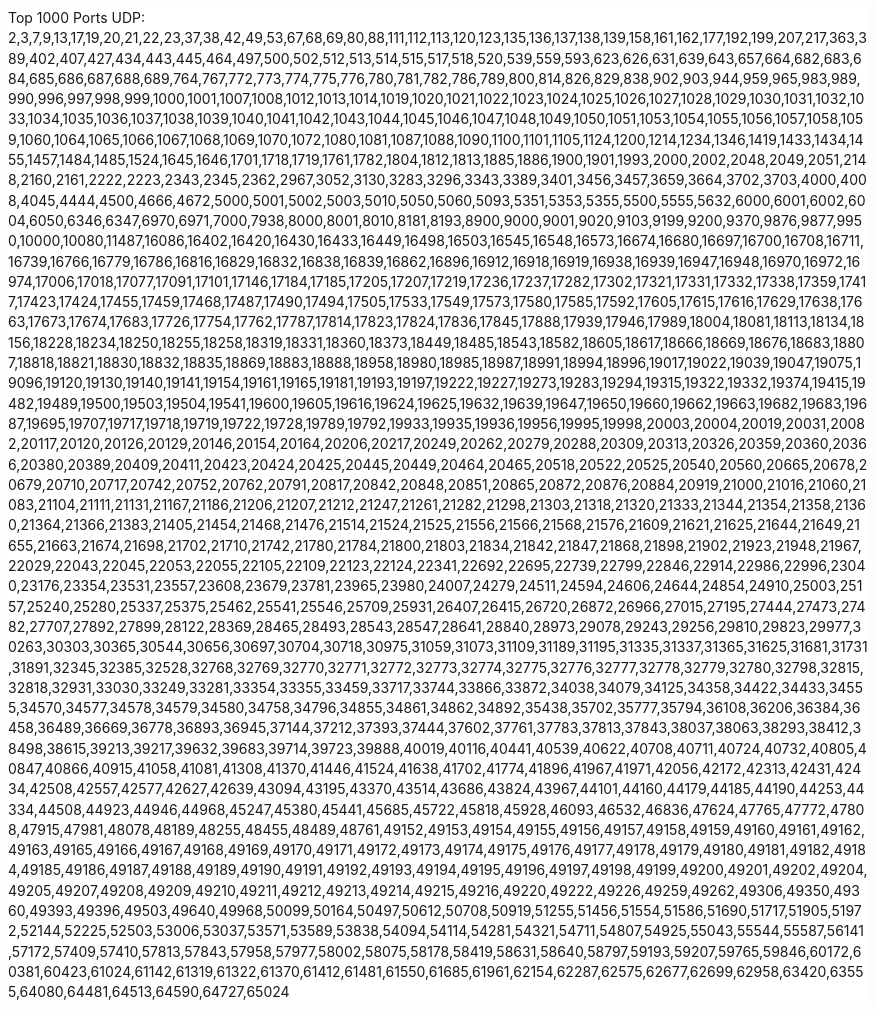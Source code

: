 Top 1000 Ports UDP: 2,3,7,9,13,17,19,20,21,22,23,37,38,42,49,53,67,68,69,80,88,111,112,113,120,123,135,136,137,138,139,158,161,162,177,192,199,207,217,363,389,402,407,427,434,443,445,464,497,500,502,512,513,514,515,517,518,520,539,559,593,623,626,631,639,643,657,664,682,683,684,685,686,687,688,689,764,767,772,773,774,775,776,780,781,782,786,789,800,814,826,829,838,902,903,944,959,965,983,989,990,996,997,998,999,1000,1001,1007,1008,1012,1013,1014,1019,1020,1021,1022,1023,1024,1025,1026,1027,1028,1029,1030,1031,1032,1033,1034,1035,1036,1037,1038,1039,1040,1041,1042,1043,1044,1045,1046,1047,1048,1049,1050,1051,1053,1054,1055,1056,1057,1058,1059,1060,1064,1065,1066,1067,1068,1069,1070,1072,1080,1081,1087,1088,1090,1100,1101,1105,1124,1200,1214,1234,1346,1419,1433,1434,1455,1457,1484,1485,1524,1645,1646,1701,1718,1719,1761,1782,1804,1812,1813,1885,1886,1900,1901,1993,2000,2002,2048,2049,2051,2148,2160,2161,2222,2223,2343,2345,2362,2967,3052,3130,3283,3296,3343,3389,3401,3456,3457,3659,3664,3702,3703,4000,4008,4045,4444,4500,4666,4672,5000,5001,5002,5003,5010,5050,5060,5093,5351,5353,5355,5500,5555,5632,6000,6001,6002,6004,6050,6346,6347,6970,6971,7000,7938,8000,8001,8010,8181,8193,8900,9000,9001,9020,9103,9199,9200,9370,9876,9877,9950,10000,10080,11487,16086,16402,16420,16430,16433,16449,16498,16503,16545,16548,16573,16674,16680,16697,16700,16708,16711,16739,16766,16779,16786,16816,16829,16832,16838,16839,16862,16896,16912,16918,16919,16938,16939,16947,16948,16970,16972,16974,17006,17018,17077,17091,17101,17146,17184,17185,17205,17207,17219,17236,17237,17282,17302,17321,17331,17332,17338,17359,17417,17423,17424,17455,17459,17468,17487,17490,17494,17505,17533,17549,17573,17580,17585,17592,17605,17615,17616,17629,17638,17663,17673,17674,17683,17726,17754,17762,17787,17814,17823,17824,17836,17845,17888,17939,17946,17989,18004,18081,18113,18134,18156,18228,18234,18250,18255,18258,18319,18331,18360,18373,18449,18485,18543,18582,18605,18617,18666,18669,18676,18683,18807,18818,18821,18830,18832,18835,18869,18883,18888,18958,18980,18985,18987,18991,18994,18996,19017,19022,19039,19047,19075,19096,19120,19130,19140,19141,19154,19161,19165,19181,19193,19197,19222,19227,19273,19283,19294,19315,19322,19332,19374,19415,19482,19489,19500,19503,19504,19541,19600,19605,19616,19624,19625,19632,19639,19647,19650,19660,19662,19663,19682,19683,19687,19695,19707,19717,19718,19719,19722,19728,19789,19792,19933,19935,19936,19956,19995,19998,20003,20004,20019,20031,20082,20117,20120,20126,20129,20146,20154,20164,20206,20217,20249,20262,20279,20288,20309,20313,20326,20359,20360,20366,20380,20389,20409,20411,20423,20424,20425,20445,20449,20464,20465,20518,20522,20525,20540,20560,20665,20678,20679,20710,20717,20742,20752,20762,20791,20817,20842,20848,20851,20865,20872,20876,20884,20919,21000,21016,21060,21083,21104,21111,21131,21167,21186,21206,21207,21212,21247,21261,21282,21298,21303,21318,21320,21333,21344,21354,21358,21360,21364,21366,21383,21405,21454,21468,21476,21514,21524,21525,21556,21566,21568,21576,21609,21621,21625,21644,21649,21655,21663,21674,21698,21702,21710,21742,21780,21784,21800,21803,21834,21842,21847,21868,21898,21902,21923,21948,21967,22029,22043,22045,22053,22055,22105,22109,22123,22124,22341,22692,22695,22739,22799,22846,22914,22986,22996,23040,23176,23354,23531,23557,23608,23679,23781,23965,23980,24007,24279,24511,24594,24606,24644,24854,24910,25003,25157,25240,25280,25337,25375,25462,25541,25546,25709,25931,26407,26415,26720,26872,26966,27015,27195,27444,27473,27482,27707,27892,27899,28122,28369,28465,28493,28543,28547,28641,28840,28973,29078,29243,29256,29810,29823,29977,30263,30303,30365,30544,30656,30697,30704,30718,30975,31059,31073,31109,31189,31195,31335,31337,31365,31625,31681,31731,31891,32345,32385,32528,32768,32769,32770,32771,32772,32773,32774,32775,32776,32777,32778,32779,32780,32798,32815,32818,32931,33030,33249,33281,33354,33355,33459,33717,33744,33866,33872,34038,34079,34125,34358,34422,34433,34555,34570,34577,34578,34579,34580,34758,34796,34855,34861,34862,34892,35438,35702,35777,35794,36108,36206,36384,36458,36489,36669,36778,36893,36945,37144,37212,37393,37444,37602,37761,37783,37813,37843,38037,38063,38293,38412,38498,38615,39213,39217,39632,39683,39714,39723,39888,40019,40116,40441,40539,40622,40708,40711,40724,40732,40805,40847,40866,40915,41058,41081,41308,41370,41446,41524,41638,41702,41774,41896,41967,41971,42056,42172,42313,42431,42434,42508,42557,42577,42627,42639,43094,43195,43370,43514,43686,43824,43967,44101,44160,44179,44185,44190,44253,44334,44508,44923,44946,44968,45247,45380,45441,45685,45722,45818,45928,46093,46532,46836,47624,47765,47772,47808,47915,47981,48078,48189,48255,48455,48489,48761,49152,49153,49154,49155,49156,49157,49158,49159,49160,49161,49162,49163,49165,49166,49167,49168,49169,49170,49171,49172,49173,49174,49175,49176,49177,49178,49179,49180,49181,49182,49184,49185,49186,49187,49188,49189,49190,49191,49192,49193,49194,49195,49196,49197,49198,49199,49200,49201,49202,49204,49205,49207,49208,49209,49210,49211,49212,49213,49214,49215,49216,49220,49222,49226,49259,49262,49306,49350,49360,49393,49396,49503,49640,49968,50099,50164,50497,50612,50708,50919,51255,51456,51554,51586,51690,51717,51905,51972,52144,52225,52503,53006,53037,53571,53589,53838,54094,54114,54281,54321,54711,54807,54925,55043,55544,55587,56141,57172,57409,57410,57813,57843,57958,57977,58002,58075,58178,58419,58631,58640,58797,59193,59207,59765,59846,60172,60381,60423,61024,61142,61319,61322,61370,61412,61481,61550,61685,61961,62154,62287,62575,62677,62699,62958,63420,63555,64080,64481,64513,64590,64727,65024
